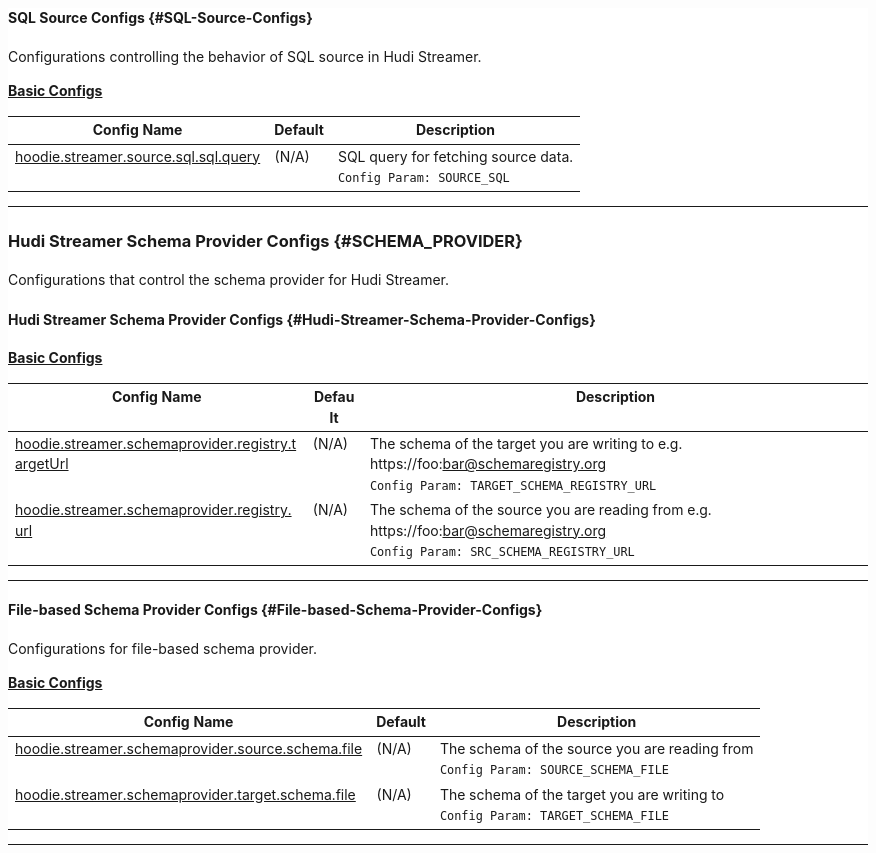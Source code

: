 #### SQL Source Configs {#SQL-Source-Configs}
Configurations controlling the behavior of SQL source in Hudi Streamer.




[**Basic Configs**](#SQL-Source-Configs-basic-configs)


| Config Name                                                              | Default | Description                                                         |
| ------------------------------------------------------------------------ | ------- | ------------------------------------------------------------------- |
| [hoodie.streamer.source.sql.sql.query](#hoodiestreamersourcesqlsqlquery) | (N/A)   | SQL query for fetching source data.<br />`Config Param: SOURCE_SQL` |
---


### Hudi Streamer Schema Provider Configs {#SCHEMA_PROVIDER}
Configurations that control the schema provider for Hudi Streamer.


#### Hudi Streamer Schema Provider Configs {#Hudi-Streamer-Schema-Provider-Configs}





[**Basic Configs**](#Hudi-Streamer-Schema-Provider-Configs-basic-configs)


| Config Name                                                                                         | Default | Description                                                                                                                         |
| --------------------------------------------------------------------------------------------------- | ------- | ----------------------------------------------------------------------------------------------------------------------------------- |
| [hoodie.streamer.schemaprovider.registry.targetUrl](#hoodiestreamerschemaproviderregistrytargetUrl) | (N/A)   | The schema of the target you are writing to e.g. https://foo:bar@schemaregistry.org<br />`Config Param: TARGET_SCHEMA_REGISTRY_URL` |
| [hoodie.streamer.schemaprovider.registry.url](#hoodiestreamerschemaproviderregistryurl)             | (N/A)   | The schema of the source you are reading from e.g. https://foo:bar@schemaregistry.org<br />`Config Param: SRC_SCHEMA_REGISTRY_URL`  |
---


#### File-based Schema Provider Configs {#File-based-Schema-Provider-Configs}
Configurations for file-based schema provider.




[**Basic Configs**](#File-based-Schema-Provider-Configs-basic-configs)


| Config Name                                                                                        | Default | Description                                                                           |
| -------------------------------------------------------------------------------------------------- | ------- | ------------------------------------------------------------------------------------- |
| [hoodie.streamer.schemaprovider.source.schema.file](#hoodiestreamerschemaprovidersourceschemafile) | (N/A)   | The schema of the source you are reading from<br />`Config Param: SOURCE_SCHEMA_FILE` |
| [hoodie.streamer.schemaprovider.target.schema.file](#hoodiestreamerschemaprovidertargetschemafile) | (N/A)   | The schema of the target you are writing to<br />`Config Param: TARGET_SCHEMA_FILE`   |
---

